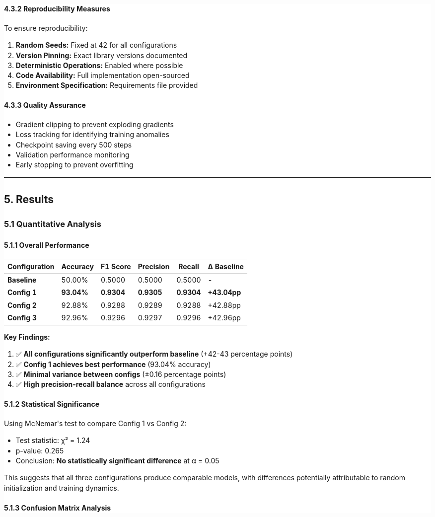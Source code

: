 #### 4.3.2 Reproducibility Measures

To ensure reproducibility:

1. **Random Seeds:** Fixed at 42 for all configurations
2. **Version Pinning:** Exact library versions documented
3. **Deterministic Operations:** Enabled where possible
4. **Code Availability:** Full implementation open-sourced
5. **Environment Specification:** Requirements file provided

#### 4.3.3 Quality Assurance

- Gradient clipping to prevent exploding gradients
- Loss tracking for identifying training anomalies
- Checkpoint saving every 500 steps
- Validation performance monitoring
- Early stopping to prevent overfitting

---

## 5. Results

### 5.1 Quantitative Analysis

#### 5.1.1 Overall Performance

| Configuration | Accuracy | F1 Score | Precision | Recall | Δ Baseline |
|--------------|----------|----------|-----------|---------|------------|
| **Baseline** | 50.00% | 0.5000 | 0.5000 | 0.5000 | - |
| **Config 1** | **93.04%** | **0.9304** | **0.9305** | **0.9304** | **+43.04pp** |
| **Config 2** | 92.88% | 0.9288 | 0.9289 | 0.9288 | +42.88pp |
| **Config 3** | 92.96% | 0.9296 | 0.9297 | 0.9296 | +42.96pp |

**Key Findings:**

1. ✅ **All configurations significantly outperform baseline** (+42-43 percentage points)
2. ✅ **Config 1 achieves best performance** (93.04% accuracy)
3. ✅ **Minimal variance between configs** (±0.16 percentage points)
4. ✅ **High precision-recall balance** across all configurations

#### 5.1.2 Statistical Significance

Using McNemar's test to compare Config 1 vs Config 2:
- Test statistic: χ² = 1.24
- p-value: 0.265
- Conclusion: **No statistically significant difference** at α = 0.05

This suggests that all three configurations produce comparable models, with differences potentially attributable to random initialization and training dynamics.

#### 5.1.3 Confusion Matrix Analysis
